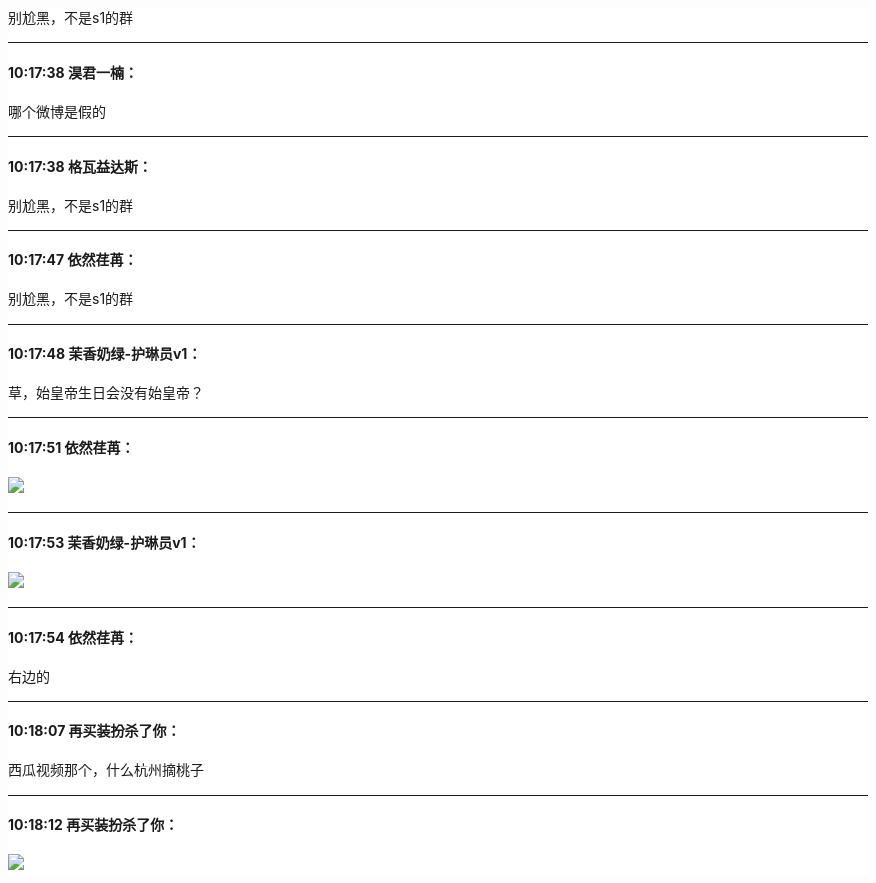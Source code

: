 别尬黑，不是s1的群

*****

#### 10:17:38  淏君一楠：

哪个微博是假的

*****

#### 10:17:38  格瓦益达斯：

别尬黑，不是s1的群

*****

#### 10:17:47  依然荏苒：

别尬黑，不是s1的群

*****

#### 10:17:48  茉香奶绿-护琳员v1：

草，始皇帝生日会没有始皇帝？

*****

#### 10:17:51  依然荏苒：

![](http://gchat.qpic.cn/gchatpic_new/719831717/590331701-2690947929-2B4FD91BBDA0F78325FC7047B96C0CB6/0?term=2")

*****

#### 10:17:53  茉香奶绿-护琳员v1：

![](http://gchat.qpic.cn/gchatpic_new/2415424903/590331701-2850258498-764123237EB403C2F878DCD9608F11F2/0?term=2")

*****

#### 10:17:54  依然荏苒：

右边的

*****

#### 10:18:07  再买装扮杀了你：

西瓜视频那个，什么杭州摘桃子

*****

#### 10:18:12  再买装扮杀了你：

![](http://gchat.qpic.cn/gchatpic_new/1420627924/590331701-2861286477-EADEF8349024919FAB7938697AB70E67/0?term=2")
